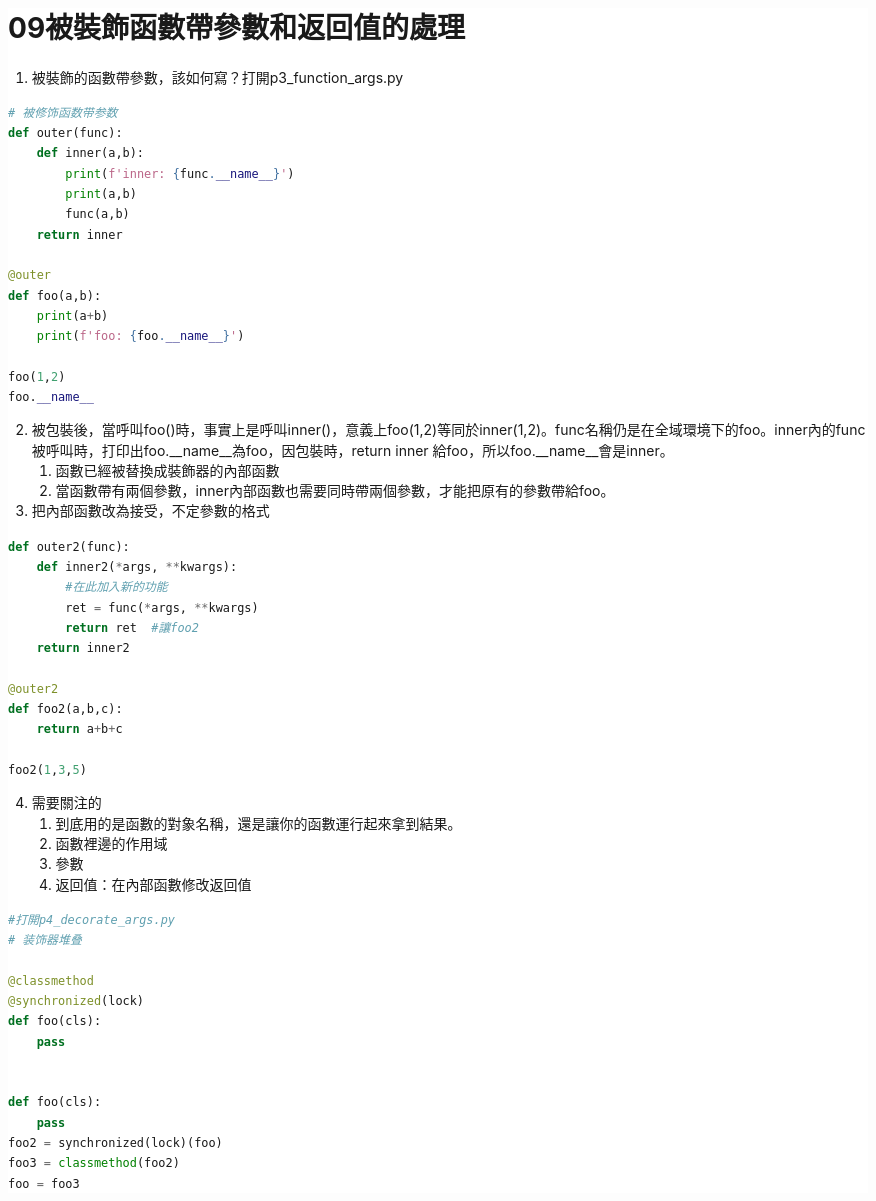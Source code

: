 09被裝飾函數帶參數和返回值的處理
====
1. 被裝飾的函數帶參數，該如何寫？打開p3_function_args.py
```python
# 被修饰函数带参数
def outer(func): 
    def inner(a,b):
        print(f'inner: {func.__name__}')
        print(a,b)
        func(a,b)
    return inner

@outer
def foo(a,b):
    print(a+b)
    print(f'foo: {foo.__name__}')
    
foo(1,2)
foo.__name__
```
2. 被包裝後，當呼叫foo()時，事實上是呼叫inner()，意義上foo(1,2)等同於inner(1,2)。func名稱仍是在全域環境下的foo。inner內的func被呼叫時，打印出foo.__name__為foo，因包裝時，return inner 給foo，所以foo.__name__會是inner。
    1. 函數已經被替換成裝飾器的內部函數
    2. 當函數帶有兩個參數，inner內部函數也需要同時帶兩個參數，才能把原有的參數帶給foo。
3. 把內部函數改為接受，不定參數的格式
```python
def outer2(func):
    def inner2(*args, **kwargs):
        #在此加入新的功能
        ret = func(*args, **kwargs)
        return ret  #讓foo2
    return inner2

@outer2
def foo2(a,b,c):
    return a+b+c

foo2(1,3,5)
```
4. 需要關注的
    1. 到底用的是函數的對象名稱，還是讓你的函數運行起來拿到結果。
    2. 函數裡邊的作用域
    3. 參數
    4. 返回值：在內部函數修改返回值
```python
#打開p4_decorate_args.py
# 装饰器堆叠

@classmethod
@synchronized(lock)
def foo(cls):
    pass


def foo(cls):
    pass
foo2 = synchronized(lock)(foo)
foo3 = classmethod(foo2)
foo = foo3
```
